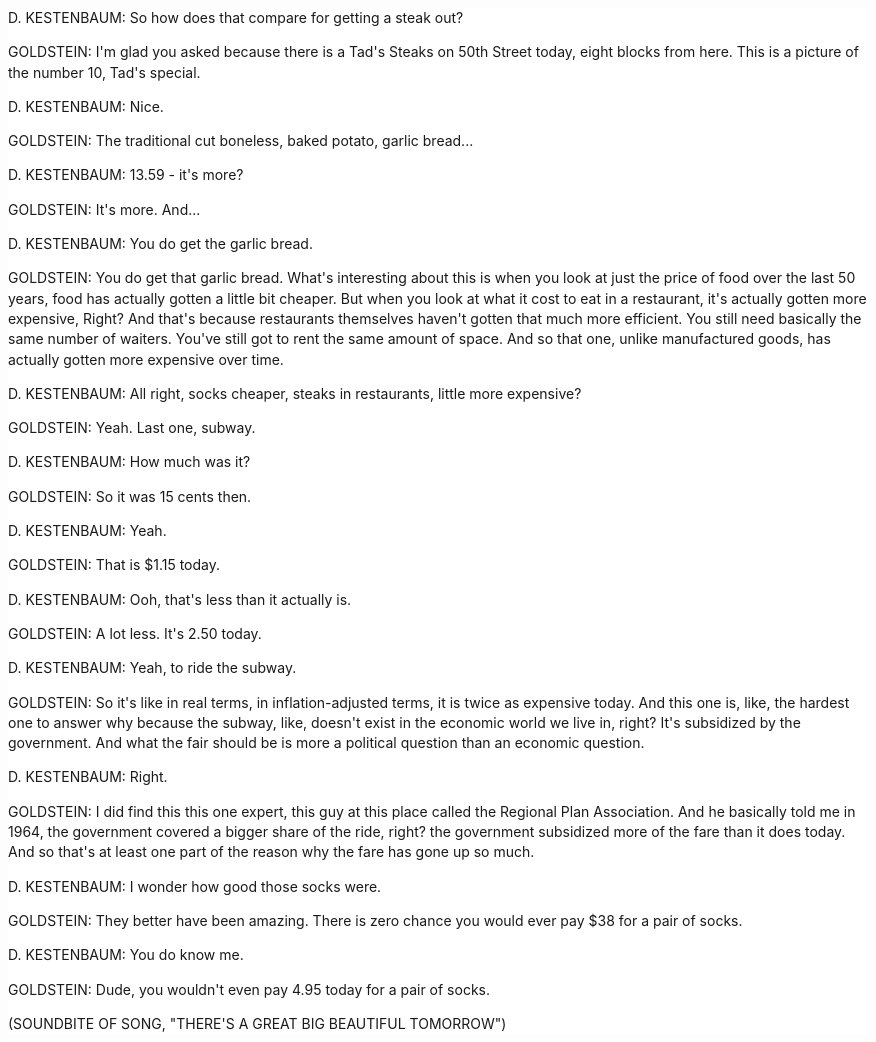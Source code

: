 D. KESTENBAUM: So how does that compare for getting a steak out?

GOLDSTEIN: I'm glad you asked because there is a Tad's Steaks on 50th Street today, eight blocks from here. This is a picture of the number 10, Tad's special.

D. KESTENBAUM: Nice.

GOLDSTEIN: The traditional cut boneless, baked potato, garlic bread...

D. KESTENBAUM: 13.59 - it's more?

GOLDSTEIN: It's more. And...

D. KESTENBAUM: You do get the garlic bread.

GOLDSTEIN: You do get that garlic bread. What's interesting about this is when you look at just the price of food over the last 50 years, food has actually gotten a little bit cheaper. But when you look at what it cost to eat in a restaurant, it's actually gotten more expensive, Right? And that's because restaurants themselves haven't gotten that much more efficient. You still need basically the same number of waiters. You've still got to rent the same amount of space. And so that one, unlike manufactured goods, has actually gotten more expensive over time.

D. KESTENBAUM: All right, socks cheaper, steaks in restaurants, little more expensive?

GOLDSTEIN: Yeah. Last one, subway.

D. KESTENBAUM: How much was it?

GOLDSTEIN: So it was 15 cents then.

D. KESTENBAUM: Yeah.

GOLDSTEIN: That is $1.15 today.

D. KESTENBAUM: Ooh, that's less than it actually is.

GOLDSTEIN: A lot less. It's 2.50 today.

D. KESTENBAUM: Yeah, to ride the subway.

GOLDSTEIN: So it's like in real terms, in inflation-adjusted terms, it is twice as expensive today. And this one is, like, the hardest one to answer why because the subway, like, doesn't exist in the economic world we live in, right? It's subsidized by the government. And what the fair should be is more a political question than an economic question.

D. KESTENBAUM: Right.

GOLDSTEIN: I did find this this one expert, this guy at this place called the Regional Plan Association. And he basically told me in 1964, the government covered a bigger share of the ride, right? the government subsidized more of the fare than it does today. And so that's at least one part of the reason why the fare has gone up so much.

D. KESTENBAUM: I wonder how good those socks were.

GOLDSTEIN: They better have been amazing. There is zero chance you would ever pay $38 for a pair of socks.

D. KESTENBAUM: You do know me.

GOLDSTEIN: Dude, you wouldn't even pay 4.95 today for a pair of socks.

(SOUNDBITE OF SONG, "THERE'S A GREAT BIG BEAUTIFUL TOMORROW")
